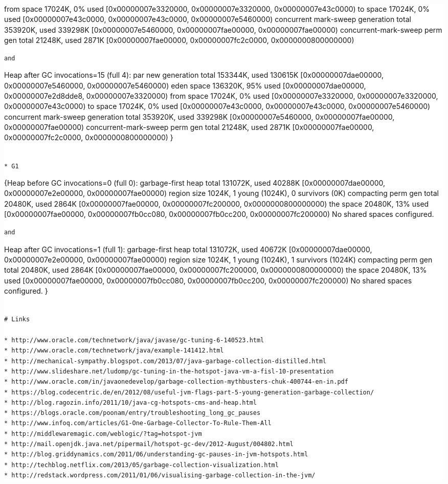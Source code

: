   from space 17024K,   0% used [0x00000007e3320000, 0x00000007e3320000, 0x00000007e43c0000)
  to   space 17024K,   0% used [0x00000007e43c0000, 0x00000007e43c0000, 0x00000007e5460000)
 concurrent mark-sweep generation total 353920K, used 339298K [0x00000007e5460000, 0x00000007fae00000, 0x00000007fae00000)
 concurrent-mark-sweep perm gen total 21248K, used 2871K [0x00000007fae00000, 0x00000007fc2c0000, 0x0000000800000000)
```
and
```
Heap after GC invocations=15 (full 4):
 par new generation   total 153344K, used 130615K [0x00000007dae00000, 0x00000007e5460000, 0x00000007e5460000)
  eden space 136320K,  95% used [0x00000007dae00000, 0x00000007e2d8dde8, 0x00000007e3320000)
  from space 17024K,   0% used [0x00000007e3320000, 0x00000007e3320000, 0x00000007e43c0000)
  to   space 17024K,   0% used [0x00000007e43c0000, 0x00000007e43c0000, 0x00000007e5460000)
 concurrent mark-sweep generation total 353920K, used 339298K [0x00000007e5460000, 0x00000007fae00000, 0x00000007fae00000)
 concurrent-mark-sweep perm gen total 21248K, used 2871K [0x00000007fae00000, 0x00000007fc2c0000, 0x0000000800000000)
}
```

* G1
```
{Heap before GC invocations=0 (full 0):
 garbage-first heap   total 131072K, used 40288K [0x00000007dae00000, 0x00000007e2e00000, 0x00000007fae00000)
  region size 1024K, 1 young (1024K), 0 survivors (0K)
 compacting perm gen  total 20480K, used 2864K [0x00000007fae00000, 0x00000007fc200000, 0x0000000800000000)
   the space 20480K,  13% used [0x00000007fae00000, 0x00000007fb0cc080, 0x00000007fb0cc200, 0x00000007fc200000)
No shared spaces configured.
```
and
```
Heap after GC invocations=1 (full 1):
 garbage-first heap   total 131072K, used 40672K [0x00000007dae00000, 0x00000007e2e00000, 0x00000007fae00000)
  region size 1024K, 1 young (1024K), 1 survivors (1024K)
 compacting perm gen  total 20480K, used 2864K [0x00000007fae00000, 0x00000007fc200000, 0x0000000800000000)
   the space 20480K,  13% used [0x00000007fae00000, 0x00000007fb0cc080, 0x00000007fb0cc200, 0x00000007fc200000)
No shared spaces configured.
}
```

# Links

* http://www.oracle.com/technetwork/java/javase/gc-tuning-6-140523.html
* http://www.oracle.com/technetwork/java/example-141412.html
* http://mechanical-sympathy.blogspot.com/2013/07/java-garbage-collection-distilled.html
* http://www.slideshare.net/ludomp/gc-tuning-in-the-hotspot-java-vm-a-fisl-10-presentation
* http://www.oracle.com/in/javaonedevelop/garbage-collection-mythbusters-chuk-400744-en-in.pdf
* https://blog.codecentric.de/en/2012/08/useful-jvm-flags-part-5-young-generation-garbage-collection/
* http://blog.ragozin.info/2011/10/java-cg-hotspots-cms-and-heap.html
* https://blogs.oracle.com/poonam/entry/troubleshooting_long_gc_pauses
* http://www.infoq.com/articles/G1-One-Garbage-Collector-To-Rule-Them-All
* http://middlewaremagic.com/weblogic/?tag=hotspot-jvm
* http://mail.openjdk.java.net/pipermail/hotspot-gc-dev/2012-August/004802.html
* http://blog.griddynamics.com/2011/06/understanding-gc-pauses-in-jvm-hotspots.html
* http://techblog.netflix.com/2013/05/garbage-collection-visualization.html
* http://redstack.wordpress.com/2011/01/06/visualising-garbage-collection-in-the-jvm/
```
